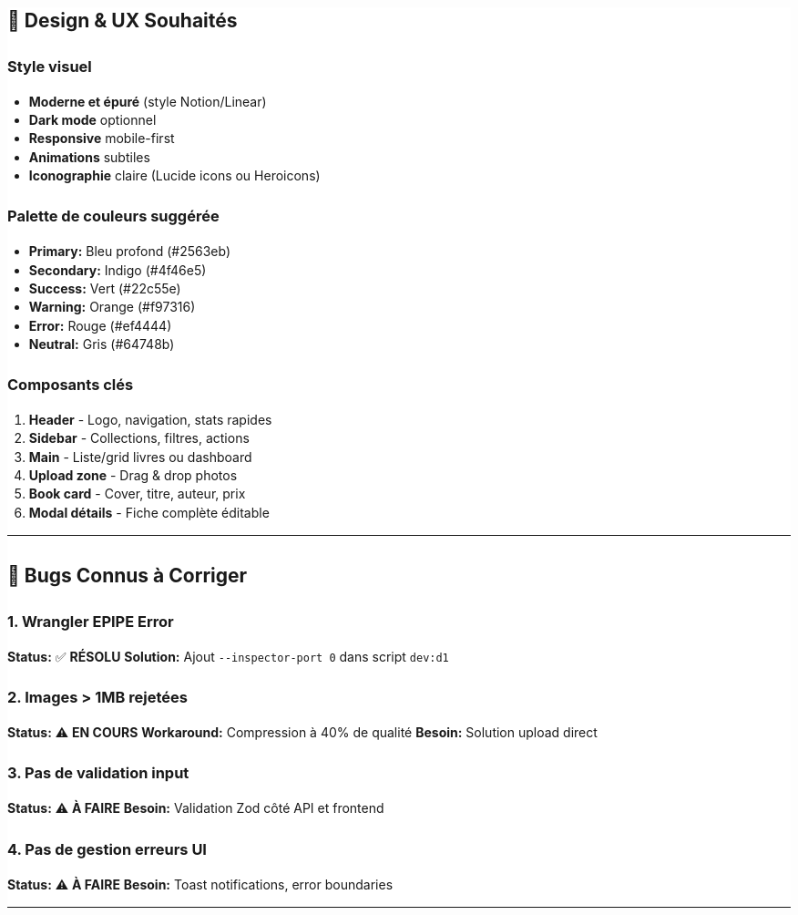 
## 🎨 Design & UX Souhaités

### Style visuel
- **Moderne et épuré** (style Notion/Linear)
- **Dark mode** optionnel
- **Responsive** mobile-first
- **Animations** subtiles
- **Iconographie** claire (Lucide icons ou Heroicons)

### Palette de couleurs suggérée
- **Primary:** Bleu profond (#2563eb)
- **Secondary:** Indigo (#4f46e5)
- **Success:** Vert (#22c55e)
- **Warning:** Orange (#f97316)
- **Error:** Rouge (#ef4444)
- **Neutral:** Gris (#64748b)

### Composants clés
1. **Header** - Logo, navigation, stats rapides
2. **Sidebar** - Collections, filtres, actions
3. **Main** - Liste/grid livres ou dashboard
4. **Upload zone** - Drag & drop photos
5. **Book card** - Cover, titre, auteur, prix
6. **Modal détails** - Fiche complète éditable

---

## 🐛 Bugs Connus à Corriger

### 1. Wrangler EPIPE Error
**Status:** ✅ **RÉSOLU**
**Solution:** Ajout `--inspector-port 0` dans script `dev:d1`

### 2. Images > 1MB rejetées
**Status:** ⚠️ **EN COURS**
**Workaround:** Compression à 40% de qualité
**Besoin:** Solution upload direct

### 3. Pas de validation input
**Status:** ⚠️ **À FAIRE**
**Besoin:** Validation Zod côté API et frontend

### 4. Pas de gestion erreurs UI
**Status:** ⚠️ **À FAIRE**
**Besoin:** Toast notifications, error boundaries

---
